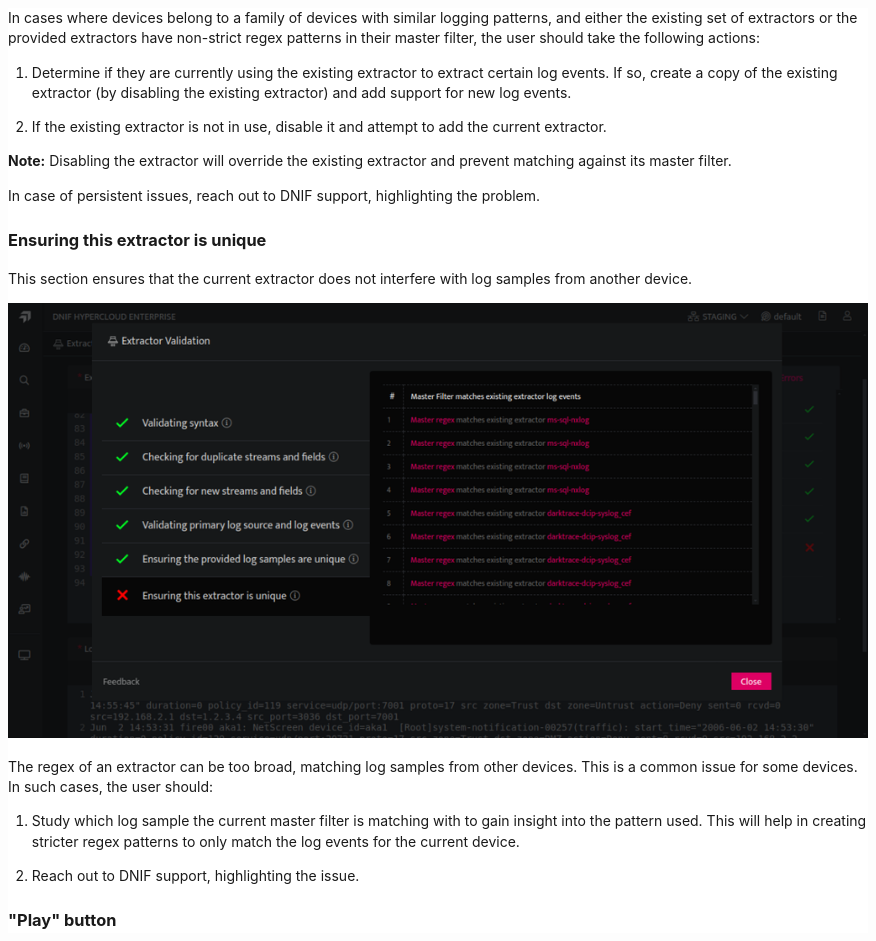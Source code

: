   
In cases where devices belong to a family of devices with similar logging patterns, and either the existing set of extractors or the provided extractors have non-strict regex patterns in their master filter, the user should take the following actions:

1. Determine if they are currently using the existing extractor to extract certain log events. If so, create a copy of the existing extractor (by disabling the existing extractor) and add support for new log events.

3. If the existing extractor is not in use, disable it and attempt to add the current extractor.

**Note:** Disabling the extractor will override the existing extractor and prevent matching against its master filter.

In case of persistent issues, reach out to DNIF support, highlighting the problem.

### **Ensuring this extractor is unique**

This section ensures that the current extractor does not interfere with log samples from another device. 

![](./images-Extractor%20validator/Extractor-validator-30.webp)

  
The regex of an extractor can be too broad, matching log samples from other devices. This is a common issue for some devices. In such cases, the user should:

1. Study which log sample the current master filter is matching with to gain insight into the pattern used. This will help in creating stricter regex patterns to only match the log events for the current device.

3. Reach out to DNIF support, highlighting the issue.

### **"Play" button**
